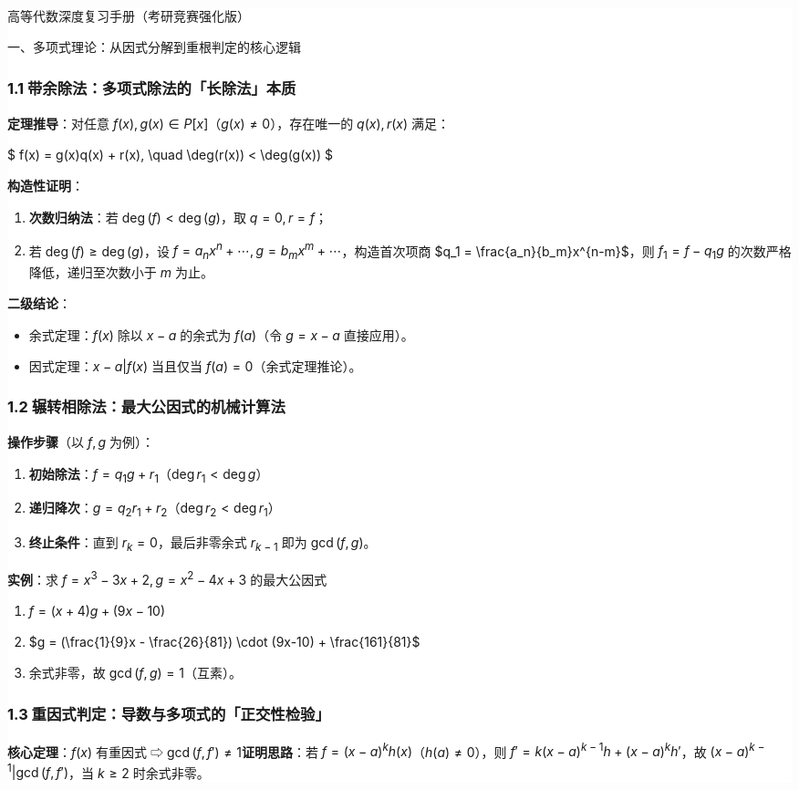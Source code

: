 高等代数深度复习手册（考研竞赛强化版）



一、多项式理论：从因式分解到重根判定的核心逻辑



### 1.1 带余除法：多项式除法的「长除法」本质&#xA;

**定理推导**：对任意 $f(x), g(x) \in P[x]$（$g(x) \neq 0$），存在唯一的 $q(x), r(x)$ 满足：

$  f(x) = g(x)q(x) + r(x), \quad \deg(r(x)) < \deg(g(x))  $

**构造性证明**：




1.  **次数归纳法**：若 $\deg(f) < \deg(g)$，取 $q=0, r=f$；


2.  若 $\deg(f) \geq \deg(g)$，设 $f = a_nx^n + \cdots, g = b_mx^m + \cdots$，构造首次项商 $q_1 = \frac{a_n}{b_m}x^{n-m}$，则 $f_1 = f - q_1g$ 的次数严格降低，递归至次数小于 $m$ 为止。


**二级结论**：




*   余式定理：$f(x)$ 除以 $x-a$ 的余式为 $f(a)$（令 $g=x-a$ 直接应用）。


*   因式定理：$x-a|f(x)$ 当且仅当 $f(a)=0$（余式定理推论）。


### 1.2 辗转相除法：最大公因式的机械计算法&#xA;

**操作步骤**（以 $f, g$ 为例）：




1.  **初始除法**：$f = q_1g + r_1$（$\deg r_1 < \deg g$）


2.  **递归降次**：$g = q_2r_1 + r_2$（$\deg r_2 < \deg r_1$）


3.  **终止条件**：直到 $r_k = 0$，最后非零余式 $r_{k-1}$ 即为 $\gcd(f, g)$。


**实例**：求 $f=x^3-3x+2, g=x^2-4x+3$ 的最大公因式




1.  $f = (x+4)g + (9x-10)$

2.  $g = (\frac{1}{9}x - \frac{26}{81}) \cdot (9x-10) + \frac{161}{81}$

3.  余式非零，故 $\gcd(f,g)=1$（互素）。


### 1.3 重因式判定：导数与多项式的「正交性检验」&#xA;

**核心定理**：$f(x)$ 有重因式 ⇨ $\gcd(f, f') \neq 1$**证明思路**：若 $f = (x-a)^k h(x)$（$h(a) \neq 0$），则 $f' = k(x-a)^{k-1}h + (x-a)^k h'$，故 $(x-a)^{k-1} | \gcd(f, f')$，当 $k \geq 2$ 时余式非零。
